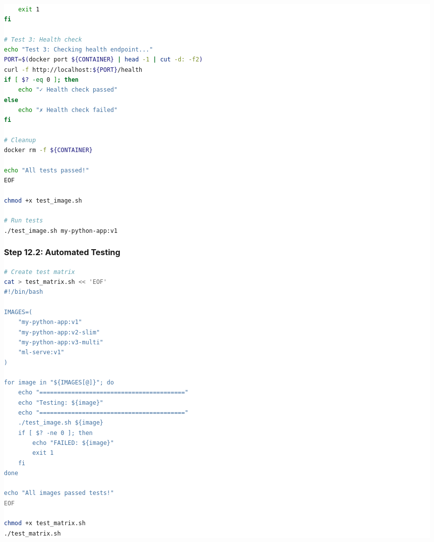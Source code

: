 ```bash
    exit 1
fi

# Test 3: Health check
echo "Test 3: Checking health endpoint..."
PORT=$(docker port ${CONTAINER} | head -1 | cut -d: -f2)
curl -f http://localhost:${PORT}/health
if [ $? -eq 0 ]; then
    echo "✓ Health check passed"
else
    echo "✗ Health check failed"
fi

# Cleanup
docker rm -f ${CONTAINER}

echo "All tests passed!"
EOF

chmod +x test_image.sh

# Run tests
./test_image.sh my-python-app:v1
```

### Step 12.2: Automated Testing

```bash
# Create test matrix
cat > test_matrix.sh << 'EOF'
#!/bin/bash

IMAGES=(
    "my-python-app:v1"
    "my-python-app:v2-slim"
    "my-python-app:v3-multi"
    "ml-serve:v1"
)

for image in "${IMAGES[@]}"; do
    echo "========================================="
    echo "Testing: ${image}"
    echo "========================================="
    ./test_image.sh ${image}
    if [ $? -ne 0 ]; then
        echo "FAILED: ${image}"
        exit 1
    fi
done

echo "All images passed tests!"
EOF

chmod +x test_matrix.sh
./test_matrix.sh
```
